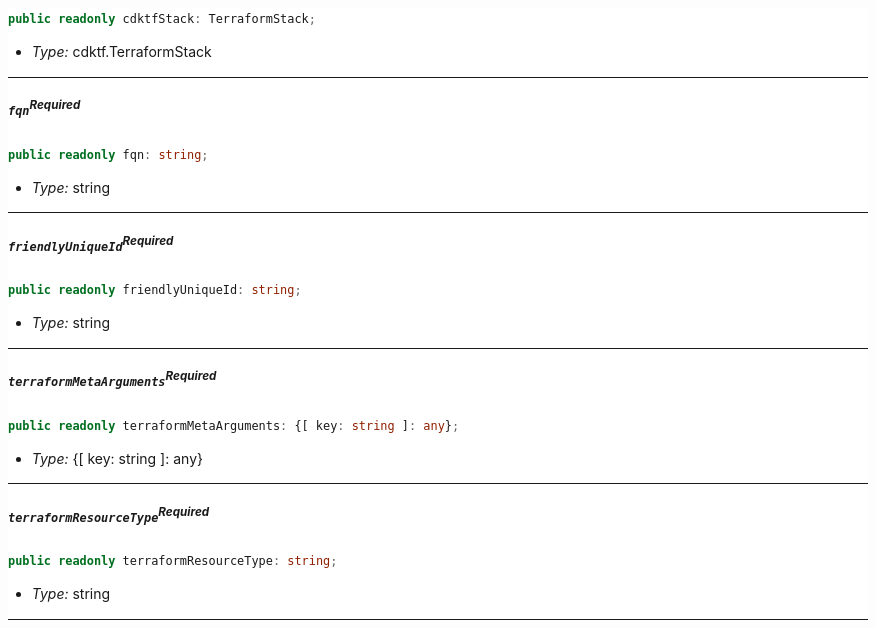 ```typescript
public readonly cdktfStack: TerraformStack;
```

- *Type:* cdktf.TerraformStack

---

##### `fqn`<sup>Required</sup> <a name="fqn" id="rhizo-co-terraform-provider-oci.dataOciDatabaseExadbVmClusterUpdateHistoryEntry.DataOciDatabaseExadbVmClusterUpdateHistoryEntry.property.fqn"></a>

```typescript
public readonly fqn: string;
```

- *Type:* string

---

##### `friendlyUniqueId`<sup>Required</sup> <a name="friendlyUniqueId" id="rhizo-co-terraform-provider-oci.dataOciDatabaseExadbVmClusterUpdateHistoryEntry.DataOciDatabaseExadbVmClusterUpdateHistoryEntry.property.friendlyUniqueId"></a>

```typescript
public readonly friendlyUniqueId: string;
```

- *Type:* string

---

##### `terraformMetaArguments`<sup>Required</sup> <a name="terraformMetaArguments" id="rhizo-co-terraform-provider-oci.dataOciDatabaseExadbVmClusterUpdateHistoryEntry.DataOciDatabaseExadbVmClusterUpdateHistoryEntry.property.terraformMetaArguments"></a>

```typescript
public readonly terraformMetaArguments: {[ key: string ]: any};
```

- *Type:* {[ key: string ]: any}

---

##### `terraformResourceType`<sup>Required</sup> <a name="terraformResourceType" id="rhizo-co-terraform-provider-oci.dataOciDatabaseExadbVmClusterUpdateHistoryEntry.DataOciDatabaseExadbVmClusterUpdateHistoryEntry.property.terraformResourceType"></a>

```typescript
public readonly terraformResourceType: string;
```

- *Type:* string

---